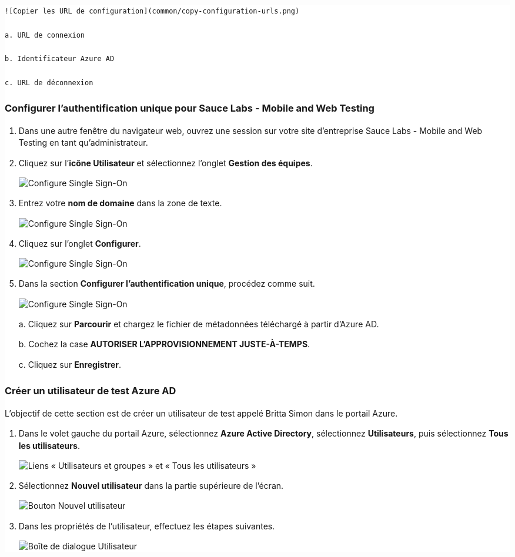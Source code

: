     ![Copier les URL de configuration](common/copy-configuration-urls.png)

    a. URL de connexion

    b. Identificateur Azure AD

    c. URL de déconnexion

### <a name="configure-sauce-labs---mobile-and-web-testing-single-sign-on"></a>Configurer l’authentification unique pour Sauce Labs - Mobile and Web Testing

1. Dans une autre fenêtre du navigateur web, ouvrez une session sur votre site d’entreprise Sauce Labs - Mobile and Web Testing en tant qu’administrateur.

2. Cliquez sur l’**icône Utilisateur** et sélectionnez l’onglet **Gestion des équipes**.

    ![Configure Single Sign-On](./media/saucelabs-mobileandwebtesting-tutorial/configure1.png)

3. Entrez votre **nom de domaine** dans la zone de texte.

    ![Configure Single Sign-On](./media/saucelabs-mobileandwebtesting-tutorial/configure2.png)

4. Cliquez sur l’onglet **Configurer**.

    ![Configure Single Sign-On](./media/saucelabs-mobileandwebtesting-tutorial/configure3.png)

5. Dans la section **Configurer l’authentification unique**, procédez comme suit.

    ![Configure Single Sign-On](./media/saucelabs-mobileandwebtesting-tutorial/configure4.png)

    a. Cliquez sur **Parcourir** et chargez le fichier de métadonnées téléchargé à partir d’Azure AD.

    b. Cochez la case **AUTORISER L’APPROVISIONNEMENT JUSTE-À-TEMPS**.

    c. Cliquez sur **Enregistrer**.

### <a name="create-an-azure-ad-test-user"></a>Créer un utilisateur de test Azure AD 

L’objectif de cette section est de créer un utilisateur de test appelé Britta Simon dans le portail Azure.

1. Dans le volet gauche du portail Azure, sélectionnez **Azure Active Directory**, sélectionnez **Utilisateurs**, puis sélectionnez **Tous les utilisateurs**.

    ![Liens « Utilisateurs et groupes » et « Tous les utilisateurs »](common/users.png)

2. Sélectionnez **Nouvel utilisateur** dans la partie supérieure de l’écran.

    ![Bouton Nouvel utilisateur](common/new-user.png)

3. Dans les propriétés de l’utilisateur, effectuez les étapes suivantes.

    ![Boîte de dialogue Utilisateur](common/user-properties.png)
